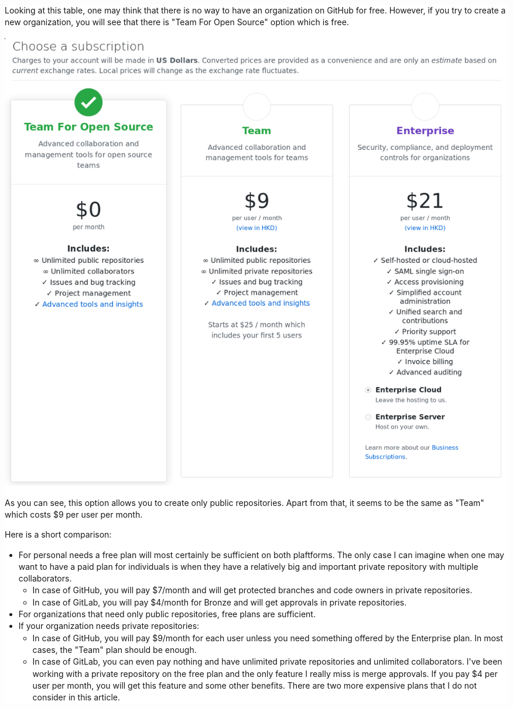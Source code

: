 Looking at this table, one may think that there is no way to have an organization on GitHub for free.
However, if you try to create a new organization, you will see that there is "Team For Open Source" option which is free.

![](./img/github-pricing2.png)

As you can see, this option allows you to create only public repositories.
Apart from that, it seems to be the same as "Team" which costs $9 per user per month.

Here is a short comparison:
* For personal needs a free plan will most certainly be sufficient on both plaftforms.
The only case I can imagine when one may want to have a paid plan for individuals is when they have a relatively big and important private repository with multiple collaborators.
  * In case of GitHub, you will pay $7/month and will get protected branches and code owners in private repositories.
  * In case of GitLab, you will pay $4/month for Bronze and will get approvals in private repositories.
* For organizations that need only public repositories, free plans are sufficient.
* If your organization needs private repositories:
  * In case of GitHub, you will pay $9/month for each user unless you need something offered by the Enterprise plan. In most cases, the "Team" plan should be enough.
  * In case of GitLab, you can even pay nothing and have unlimited private repositories and unlimited collaborators. I've been working with a private repository on the free plan and the only feature I really miss is merge approvals. If you pay $4 per user per month, you will get this feature and some other benefits. There are two more expensive plans that I do not consider in this article.
